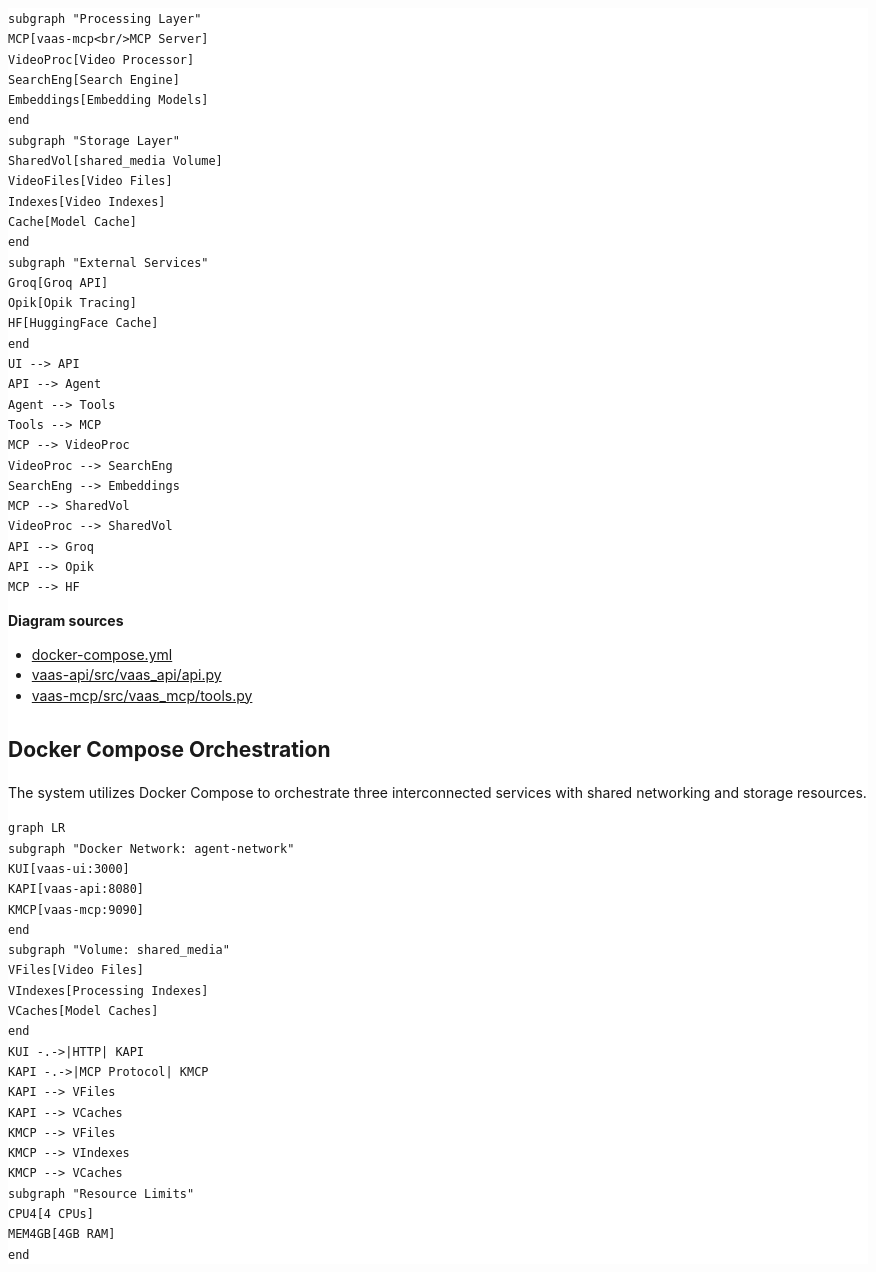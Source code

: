 ```mermaid
subgraph "Processing Layer"
MCP[vaas-mcp<br/>MCP Server]
VideoProc[Video Processor]
SearchEng[Search Engine]
Embeddings[Embedding Models]
end
subgraph "Storage Layer"
SharedVol[shared_media Volume]
VideoFiles[Video Files]
Indexes[Video Indexes]
Cache[Model Cache]
end
subgraph "External Services"
Groq[Groq API]
Opik[Opik Tracing]
HF[HuggingFace Cache]
end
UI --> API
API --> Agent
Agent --> Tools
Tools --> MCP
MCP --> VideoProc
VideoProc --> SearchEng
SearchEng --> Embeddings
MCP --> SharedVol
VideoProc --> SharedVol
API --> Groq
API --> Opik
MCP --> HF
```

**Diagram sources**
- [docker-compose.yml](file://docker-compose.yml#L1-L67)
- [vaas-api/src/vaas_api/api.py](file://vaas-api/src/vaas_api/api.py#L1-L50)
- [vaas-mcp/src/vaas_mcp/tools.py](file://vaas-mcp/src/vaas_mcp/tools.py#L1-L30)

## Docker Compose Orchestration

The system utilizes Docker Compose to orchestrate three interconnected services with shared networking and storage resources.

```mermaid
graph LR
subgraph "Docker Network: agent-network"
KUI[vaas-ui:3000]
KAPI[vaas-api:8080]
KMCP[vaas-mcp:9090]
end
subgraph "Volume: shared_media"
VFiles[Video Files]
VIndexes[Processing Indexes]
VCaches[Model Caches]
end
KUI -.->|HTTP| KAPI
KAPI -.->|MCP Protocol| KMCP
KAPI --> VFiles
KAPI --> VCaches
KMCP --> VFiles
KMCP --> VIndexes
KMCP --> VCaches
subgraph "Resource Limits"
CPU4[4 CPUs]
MEM4GB[4GB RAM]
end
```